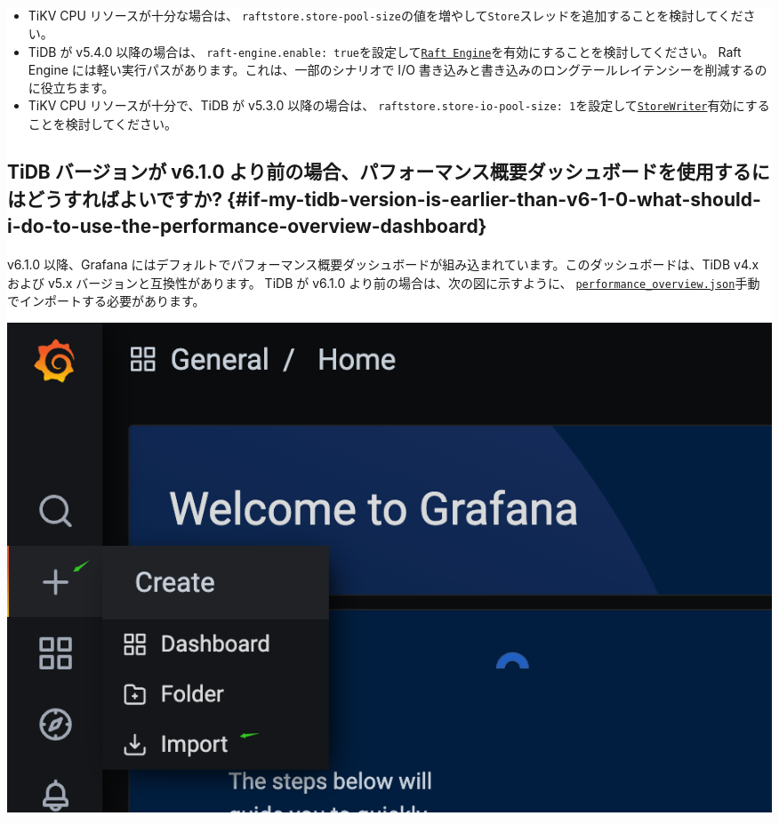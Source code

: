 -   TiKV CPU リソースが十分な場合は、 `raftstore.store-pool-size`の値を増やして`Store`スレッドを追加することを検討してください。
-   TiDB が v5.4.0 以降の場合は、 `raft-engine.enable: true`を設定して[`Raft Engine`](/tikv-configuration-file.md#raft-engine)を有効にすることを検討してください。 Raft Engine には軽い実行パスがあります。これは、一部のシナリオで I/O 書き込みと書き込みのロングテールレイテンシーを削減するのに役立ちます。
-   TiKV CPU リソースが十分で、TiDB が v5.3.0 以降の場合は、 `raftstore.store-io-pool-size: 1`を設定して[`StoreWriter`](/tune-tikv-thread-performance.md#performance-tuning-for-tikv-thread-pools)有効にすることを検討してください。

## TiDB バージョンが v6.1.0 より前の場合、パフォーマンス概要ダッシュボードを使用するにはどうすればよいですか? {#if-my-tidb-version-is-earlier-than-v6-1-0-what-should-i-do-to-use-the-performance-overview-dashboard}

v6.1.0 以降、Grafana にはデフォルトでパフォーマンス概要ダッシュボードが組み込まれています。このダッシュボードは、TiDB v4.x および v5.x バージョンと互換性があります。 TiDB が v6.1.0 より前の場合は、次の図に示すように、 [`performance_overview.json`](https://github.com/pingcap/tidb/blob/master/metrics/grafana/performance_overview.json)手動でインポートする必要があります。

![Store](/media/performance/import_dashboard.png)
